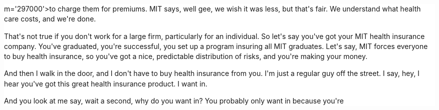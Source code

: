  m='297000'>to</span> <span m='297090'>charge</span> <span m='297430'>them
  for</span> <span m='297550'>premiums.</span> <span m='298360'>MIT</span> <span
  m='298750'>says,</span> <span m='298980'>well</span> <span
  m='299150'>gee,</span> <span m='299340'>we wish</span> <span
  m='299560'>it</span> <span m='299600'>was</span> <span m='299720'>less,</span>
  <span m='300050'>but</span> <span m='300180'>that's</span> <span
  m='300450'>fair.</span> <span m='301110'>We</span> <span
  m='301240'>understand</span> <span m='301600'>what</span> <span
  m='301960'>health</span> <span m='302180'>care</span> <span
  m='302330'>costs,</span> <span m='302660'>and</span> <span
  m='302740'>we're</span> <span m='302840'>done.</span> </p><p><span
  m='304200'>That's</span> <span m='304450'>not</span> <span
  m='304740'>true</span> <span m='304950'>if</span> <span m='305000'>you don't
  work</span> <span m='305350'>for</span> <span m='305450'>a</span> <span
  m='305550'>large</span> <span m='305800'>firm,</span> <span
  m='306030'>particularly</span> <span m='306460'>for</span> <span
  m='306540'>an</span> <span m='306620'>individual.</span> <span
  m='307930'>So</span> <span m='308120'>let's</span> <span m='308350'>say</span>
  <span m='308490'>you've</span> <span m='308670'>got</span> <span
  m='308890'>your</span> <span m='309040'>MIT</span> <span
  m='309410'>health</span> <span m='309620'>insurance</span> <span
  m='309920'>company.</span> <span m='310160'>You've</span> <span
  m='310300'>graduated,</span> <span m='310790'>you're</span> <span
  m='310910'>successful,</span> <span m='311790'>you</span> <span
  m='311940'>set</span> <span m='312140'>up</span> <span m='312210'>a</span>
  <span m='312300'>program</span> <span m='312590'>insuring</span> <span
  m='312970'>all</span> <span m='313080'>MIT</span> <span
  m='313380'>graduates.</span> <span m='314230'>Let's</span> <span
  m='314400'>say,</span> <span m='314480'>MIT</span> <span
  m='314830'>forces</span> <span m='315190'>everyone</span> <span
  m='315480'>to</span> <span m='315540'>buy</span> <span
  m='315690'>health</span> <span m='315920'>insurance,</span> <span
  m='316340'>so you've</span> <span m='316490'>got</span> <span
  m='316650'>a</span> <span m='316700'>nice,</span> <span
  m='316960'>predictable</span> <span m='317390'>distribution</span> <span
  m='317890'>of</span> <span m='318010'>risks,</span> <span
  m='318740'>and</span> <span m='318870'>you're</span> <span
  m='318950'>making</span> <span m='319190'>your</span> <span
  m='319280'>money.</span> </p><p><span m='319770'>And</span> <span
  m='319910'>then</span> <span m='320180'>I</span> <span m='320320'>walk</span>
  <span m='320630'>in</span> <span m='320710'>the</span> <span
  m='320790'>door,</span> <span m='322340'>and</span> <span m='323510'>I</span>
  <span m='323690'>don't</span> <span m='323840'>have</span> <span
  m='324030'>to</span> <span m='324110'>buy</span> <span
  m='324240'>health</span> <span m='324430'>insurance</span> <span
  m='324740'>from</span> <span m='324840'>you.</span> <span
  m='324990'>I'm</span> <span m='325130'>just</span> <span m='325330'>a</span>
  <span m='325380'>regular</span> <span m='325680'>guy</span> <span
  m='325880'>off</span> <span m='325990'>the</span> <span
  m='326080'>street.</span> <span m='326730'>I</span> <span
  m='326800'>say,</span> <span m='327040'>hey,</span> <span m='327220'>I</span>
  <span m='327400'>hear</span> <span m='327530'>you've</span> <span
  m='327670'>got</span> <span m='327820'>this</span> <span
  m='327940'>great</span> <span m='328100'>health</span> <span
  m='328280'>insurance</span> <span m='328580'>product.</span> <span
  m='328890'>I</span> <span m='328980'>want</span> <span m='329230'>in.</span>
  </p><p><span m='330290'>And you</span> <span m='330450'>look</span> <span
  m='330640'>at</span> <span m='330690'>me</span> <span m='330900'>say,</span>
  <span m='331040'>wait</span> <span m='331220'>a</span> <span
  m='331250'>second,</span> <span m='331540'>why</span> <span
  m='331700'>do</span> <span m='331760'>you</span> <span m='331850'>want</span>
  <span m='332050'>in?</span> <span m='332900'>You</span> <span
  m='333020'>probably</span> <span m='333370'>only</span> <span
  m='333530'>want</span> <span m='333730'>in because you're</span> <span